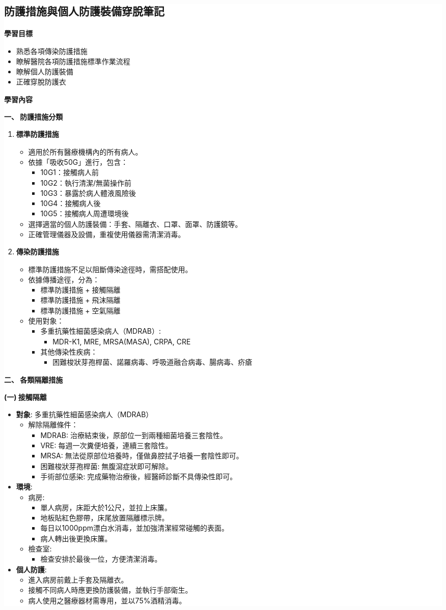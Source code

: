 ## 防護措施與個人防護裝備穿脫筆記

**學習目標**

* 熟悉各項傳染防護措施
* 瞭解醫院各項防護措施標準作業流程
* 瞭解個人防護裝備
* 正確穿脫防護衣

**學習內容**

**一、 防護措施分類**

1. **標準防護措施**
    * 適用於所有醫療機構內的所有病人。
    * 依據「吸收50G」進行，包含：
        * 10G1：接觸病人前
        * 10G2：執行清潔/無菌操作前
        * 10G3：暴露於病人體液風險後
        * 10G4：接觸病人後
        * 10G5：接觸病人周遭環境後
    * 選擇適當的個人防護裝備：手套、隔離衣、口罩、面罩、防護鏡等。
    * 正確管理儀器及設備，重複使用儀器需清潔消毒。

2. **傳染防護措施**
    * 標準防護措施不足以阻斷傳染途徑時，需搭配使用。
    * 依據傳播途徑，分為：
        * 標準防護措施 + 接觸隔離
        * 標準防護措施 + 飛沫隔離
        * 標準防護措施 + 空氣隔離
    * 使用對象：
        * 多重抗藥性細菌感染病人（MDRAB）:
            * MDR-K1, MRE, MRSA(MASA), CRPA, CRE
        * 其他傳染性疾病：
            * 困難梭狀芽孢桿菌、諾羅病毒、呼吸道融合病毒、腸病毒、疥瘡

**二、 各類隔離措施**

**(一)  接觸隔離**

* **對象**: 多重抗藥性細菌感染病人（MDRAB）
    * 解除隔離條件：
        * MDRAB: 治療結束後，原部位一到兩種細菌培養三套陰性。
        * VRE: 每週一次糞便培養，連續三套陰性。
        * MRSA: 無法從原部位培養時，僅做鼻腔拭子培養一套陰性即可。
        * 困難梭狀芽孢桿菌: 無腹瀉症狀即可解除。
        * 手術部位感染:  完成藥物治療後，經醫師診斷不具傳染性即可。
* **環境**:
    * 病房:
        * 單人病房，床距大於1公尺，並拉上床簾。
        * 地板貼紅色膠帶，床尾放置隔離標示牌。
        * 每日以1000ppm漂白水消毒，並加強清潔經常碰觸的表面。
        * 病人轉出後更換床簾。
    * 檢查室: 
        * 檢查安排於最後一位，方便清潔消毒。
* **個人防護**:
    * 進入病房前戴上手套及隔離衣。
    * 接觸不同病人時應更換防護裝備，並執行手部衛生。
    * 病人使用之醫療器材需專用，並以75%酒精消毒。
